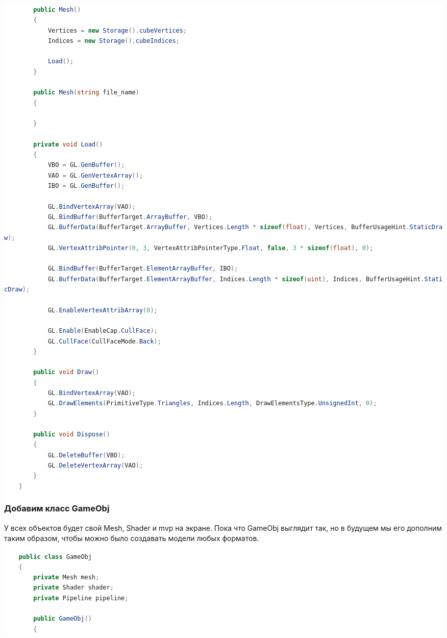 ```c#
        public Mesh()
        {
            Vertices = new Storage().cubeVertices;
            Indices = new Storage().cubeIndices;

            Load();
        }

        public Mesh(string file_name)
        {

        }

        private void Load()
        {
            VBO = GL.GenBuffer();
            VAO = GL.GenVertexArray();
            IBO = GL.GenBuffer();

            GL.BindVertexArray(VAO);
            GL.BindBuffer(BufferTarget.ArrayBuffer, VBO);
            GL.BufferData(BufferTarget.ArrayBuffer, Vertices.Length * sizeof(float), Vertices, BufferUsageHint.StaticDraw);
            GL.VertexAttribPointer(0, 3, VertexAttribPointerType.Float, false, 3 * sizeof(float), 0);

            GL.BindBuffer(BufferTarget.ElementArrayBuffer, IBO);
            GL.BufferData(BufferTarget.ElementArrayBuffer, Indices.Length * sizeof(uint), Indices, BufferUsageHint.StaticDraw);
            
            GL.EnableVertexAttribArray(0);

            GL.Enable(EnableCap.CullFace);
            GL.CullFace(CullFaceMode.Back);
        }

        public void Draw()
        {
            GL.BindVertexArray(VAO);
            GL.DrawElements(PrimitiveType.Triangles, Indices.Length, DrawElementsType.UnsignedInt, 0);
        }

        public void Dispose()
        {
            GL.DeleteBuffer(VBO);
            GL.DeleteVertexArray(VAO);
        }
    }
```
### Добавим класс GameObj
У всех объектов будет свой Mesh, Shader и mvp на экране. Пока что GameObj выглядит так, но в будущем мы его дополним таким образом, чтобы можно было создавать модели любых форматов.
```c#
    public class GameObj
    {
        private Mesh mesh;
        private Shader shader;
        private Pipeline pipeline;

        public GameObj()
        {
```
